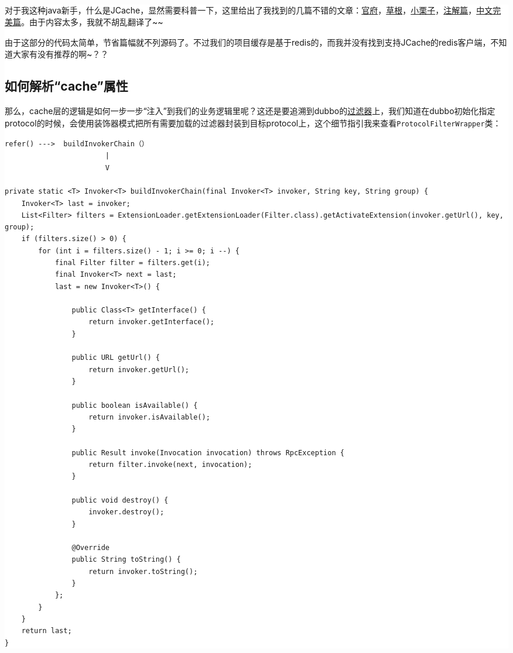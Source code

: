 对于我这种java新手，什么是JCache，显然需要科普一下，这里给出了我找到的几篇不错的文章：[官府](http://docs.oracle.com/middleware/1213/coherence/tutorial/jcache.htm#COHTU1006)，[草根](http://stackoverflow.com/questions/25506110/memcached-vs-memcache-vs-jcache)，[小栗子](http://java.dzone.com/articles/introduction-jcache-jsr-107)，[注解篇](https://spring.io/blog/2014/04/14/cache-abstraction-jcache-jsr-107-annotations-support)，[中文完美篇](http://jinnianshilongnian.iteye.com/blog/2001040)。由于内容太多，我就不胡乱翻译了~~

由于这部分的代码太简单，节省篇幅就不列源码了。不过我们的项目缓存是基于redis的，而我并没有找到支持JCache的redis客户端，不知道大家有没有推荐的啊~？？




如何解析“cache”属性
---

那么，cache层的逻辑是如何一步一步“注入”到我们的业务逻辑里呢？这还是要追溯到dubbo的[过滤器](http://blog.kazaff.me/2015/02/06/dubbo%E7%9A%84%E6%8B%A6%E6%88%AA%E5%99%A8%E5%92%8C%E7%9B%91%E5%90%AC%E5%99%A8/)上，我们知道在dubbo初始化指定protocol的时候，会使用装饰器模式把所有需要加载的过滤器封装到目标protocol上，这个细节指引我来查看`ProtocolFilterWrapper`类：

	refer() --->  buildInvokerChain（）
							|
							V

	private static <T> Invoker<T> buildInvokerChain(final Invoker<T> invoker, String key, String group) {
        Invoker<T> last = invoker;
        List<Filter> filters = ExtensionLoader.getExtensionLoader(Filter.class).getActivateExtension(invoker.getUrl(), key, group);
        if (filters.size() > 0) {
            for (int i = filters.size() - 1; i >= 0; i --) {
                final Filter filter = filters.get(i);
                final Invoker<T> next = last;
                last = new Invoker<T>() {

                    public Class<T> getInterface() {
                        return invoker.getInterface();
                    }

                    public URL getUrl() {
                        return invoker.getUrl();
                    }

                    public boolean isAvailable() {
                        return invoker.isAvailable();
                    }

                    public Result invoke(Invocation invocation) throws RpcException {
                        return filter.invoke(next, invocation);
                    }

                    public void destroy() {
                        invoker.destroy();
                    }

                    @Override
                    public String toString() {
                        return invoker.toString();
                    }
                };
            }
        }
        return last;
    }
